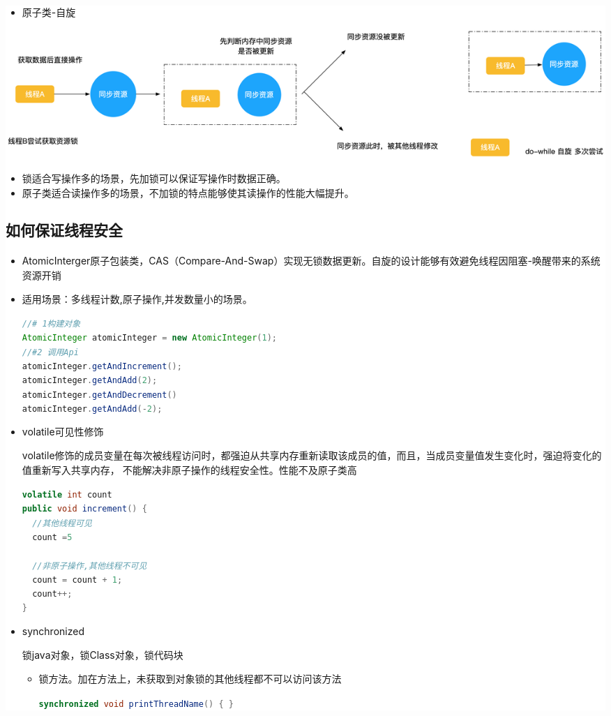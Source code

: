 - 原子类-自旋

![乐观锁](../img/%E4%B9%90%E8%A7%82%E9%94%81.png)

- 锁适合写操作多的场景，先加锁可以保证写操作时数据正确。
- 原子类适合读操作多的场景，不加锁的特点能够使其读操作的性能大幅提升。

## 如何保证线程安全

- AtomicInterger原子包装类，CAS（Compare-And-Swap）实现无锁数据更新。自旋的设计能够有效避免线程因阻塞-唤醒带来的系统资源开销

- 适用场景：多线程计数,原子操作,并发数量小的场景。

  ```java
  //# 1构建对象 
  AtomicInteger atomicInteger = new AtomicInteger(1);
  //#2 调用Api 
  atomicInteger.getAndIncrement();
  atomicInteger.getAndAdd(2); 
  atomicInteger.getAndDecrement() 
  atomicInteger.getAndAdd(-2);
  ```

  

- volatile可见性修饰 

  volatile修饰的成员变量在每次被线程访问时，都强迫从共享内存重新读取该成员的值，而且，当成员变量值发生变化时，强迫将变化的值重新写入共享内存， 不能解决非原子操作的线程安全性。性能不及原子类高

  ```java
  volatile int count 
  public void increment() { 
  	//其他线程可见
  	count =5 
  
    //非原子操作,其他线程不可见 
    count = count + 1; 
    count++; 
  }
  ```

- synchronized

   锁java对象，锁Class对象，锁代码块

  - 锁方法。加在方法上，未获取到对象锁的其他线程都不可以访问该方法

    ```java
    synchronized void printThreadName() { }
    ```
